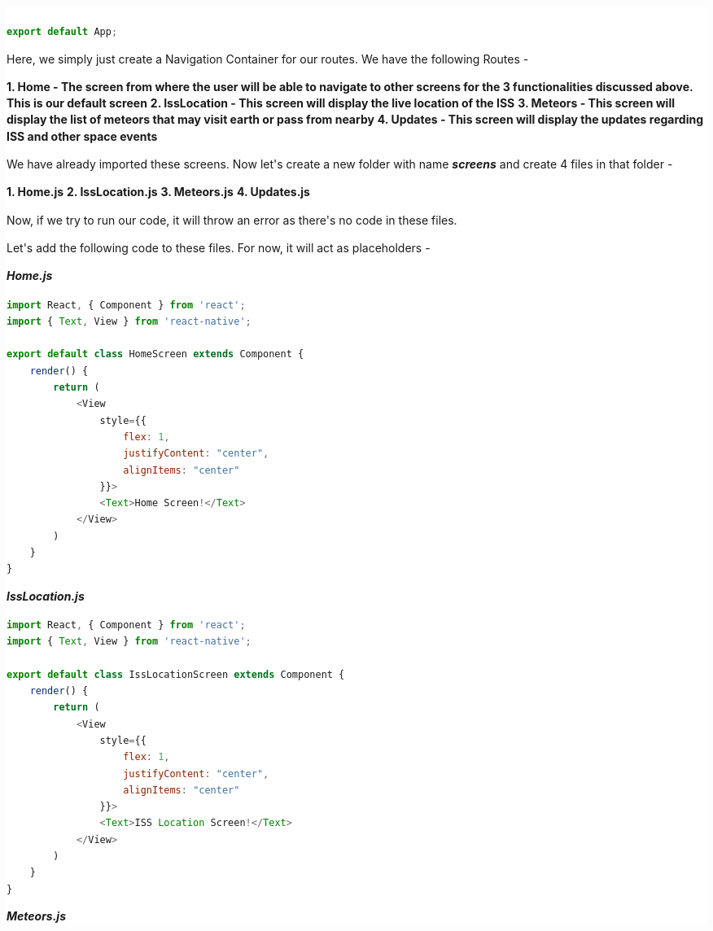 ```js

export default App;
```

Here, we simply just create a Navigation Container for our routes. We have the following Routes -

**1. Home - The screen from where the user will be able to navigate to other screens for the 3 functionalities discussed above. This is our default screen**
**2. IssLocation - This screen will display the live location of the ISS**
**3. Meteors - This screen will display the list of meteors that may visit earth or pass from nearby**
**4. Updates - This screen will display the updates regarding ISS and other space events**

We have already imported these screens. Now let's create a new folder with name ***screens*** and create 4 files in that folder -

**1. Home.js**
**2. IssLocation.js**
**3. Meteors.js**
**4. Updates.js**

Now, if we try to run our code, it will throw an error as there's no code in these files.

Let's add the following code to these files. For now, it will act as placeholders -

***Home.js***
```js
import React, { Component } from 'react';
import { Text, View } from 'react-native';

export default class HomeScreen extends Component {
    render() {
        return (
            <View
                style={{
                    flex: 1,
                    justifyContent: "center",
                    alignItems: "center"
                }}>
                <Text>Home Screen!</Text>
            </View>
        )
    }
}
```
***IssLocation.js***
```js
import React, { Component } from 'react';
import { Text, View } from 'react-native';

export default class IssLocationScreen extends Component {
    render() {
        return (
            <View
                style={{
                    flex: 1,
                    justifyContent: "center",
                    alignItems: "center"
                }}>
                <Text>ISS Location Screen!</Text>
            </View>
        )
    }
}
```
***Meteors.js***
```js
```